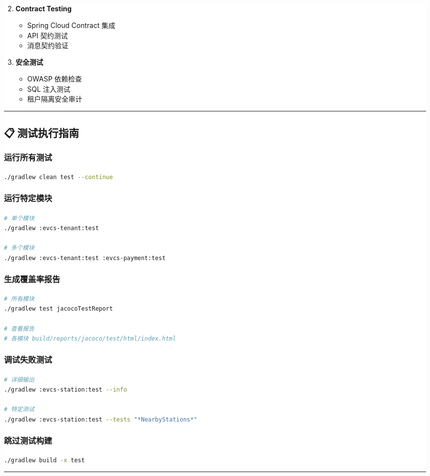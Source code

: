 2. **Contract Testing**
   - Spring Cloud Contract 集成
   - API 契约测试
   - 消息契约验证

3. **安全测试**
   - OWASP 依赖检查
   - SQL 注入测试
   - 租户隔离安全审计

---

## 📋 测试执行指南

### **运行所有测试**
```bash
./gradlew clean test --continue
```

### **运行特定模块**
```bash
# 单个模块
./gradlew :evcs-tenant:test

# 多个模块
./gradlew :evcs-tenant:test :evcs-payment:test
```

### **生成覆盖率报告**
```bash
# 所有模块
./gradlew test jacocoTestReport

# 查看报告
# 各模块 build/reports/jacoco/test/html/index.html
```

### **调试失败测试**
```bash
# 详细输出
./gradlew :evcs-station:test --info

# 特定测试
./gradlew :evcs-station:test --tests "*NearbyStations*"
```

### **跳过测试构建**
```bash
./gradlew build -x test
```

---
